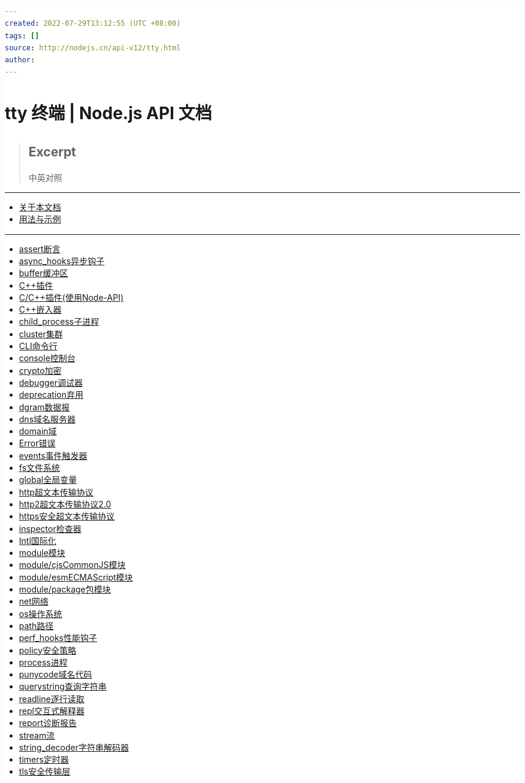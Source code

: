 ```yaml
---
created: 2022-07-29T13:12:55 (UTC +08:00)
tags: []
source: http://nodejs.cn/api-v12/tty.html
author: 
---
```


# tty 终端 | Node.js API 文档

> ## Excerpt
> 中英对照

---
-   [关于本文档](http://nodejs.cn/api-v12/documentation.html)
-   [用法与示例](http://nodejs.cn/api-v12/synopsis.html)

___

-   [assert断言](http://nodejs.cn/api-v12/assert.html)
-   [async\_hooks异步钩子](http://nodejs.cn/api-v12/async_hooks.html)
-   [buffer缓冲区](http://nodejs.cn/api-v12/buffer.html)
-   [C++插件](http://nodejs.cn/api-v12/addons.html)
-   [C/C++插件(使用Node-API)](http://nodejs.cn/api-v12/n-api.html)
-   [C++嵌入器](http://nodejs.cn/api-v12/embedding.html)
-   [child\_process子进程](http://nodejs.cn/api-v12/child_process.html)
-   [cluster集群](http://nodejs.cn/api-v12/cluster.html)
-   [CLI命令行](http://nodejs.cn/api-v12/cli.html)
-   [console控制台](http://nodejs.cn/api-v12/console.html)
-   [crypto加密](http://nodejs.cn/api-v12/crypto.html)
-   [debugger调试器](http://nodejs.cn/api-v12/debugger.html)
-   [deprecation弃用](http://nodejs.cn/api-v12/deprecations.html)
-   [dgram数据报](http://nodejs.cn/api-v12/dgram.html)
-   [dns域名服务器](http://nodejs.cn/api-v12/dns.html)
-   [domain域](http://nodejs.cn/api-v12/domain.html)
-   [Error错误](http://nodejs.cn/api-v12/errors.html)
-   [events事件触发器](http://nodejs.cn/api-v12/events.html)
-   [fs文件系统](http://nodejs.cn/api-v12/fs.html)
-   [global全局变量](http://nodejs.cn/api-v12/globals.html)
-   [http超文本传输协议](http://nodejs.cn/api-v12/http.html)
-   [http2超文本传输协议2.0](http://nodejs.cn/api-v12/http2.html)
-   [https安全超文本传输协议](http://nodejs.cn/api-v12/https.html)
-   [inspector检查器](http://nodejs.cn/api-v12/inspector.html)
-   [Intl国际化](http://nodejs.cn/api-v12/intl.html)
-   [module模块](http://nodejs.cn/api-v12/module.html)
-   [module/cjsCommonJS模块](http://nodejs.cn/api-v12/modules.html)
-   [module/esmECMAScript模块](http://nodejs.cn/api-v12/esm.html)
-   [module/package包模块](http://nodejs.cn/api-v12/packages.html)
-   [net网络](http://nodejs.cn/api-v12/net.html)
-   [os操作系统](http://nodejs.cn/api-v12/os.html)
-   [path路径](http://nodejs.cn/api-v12/path.html)
-   [perf\_hooks性能钩子](http://nodejs.cn/api-v12/perf_hooks.html)
-   [policy安全策略](http://nodejs.cn/api-v12/policy.html)
-   [process进程](http://nodejs.cn/api-v12/process.html)
-   [punycode域名代码](http://nodejs.cn/api-v12/punycode.html)
-   [querystring查询字符串](http://nodejs.cn/api-v12/querystring.html)
-   [readline逐行读取](http://nodejs.cn/api-v12/readline.html)
-   [repl交互式解释器](http://nodejs.cn/api-v12/repl.html)
-   [report诊断报告](http://nodejs.cn/api-v12/report.html)
-   [stream流](http://nodejs.cn/api-v12/stream.html)
-   [string\_decoder字符串解码器](http://nodejs.cn/api-v12/string_decoder.html)
-   [timers定时器](http://nodejs.cn/api-v12/timers.html)
-   [tls安全传输层](http://nodejs.cn/api-v12/tls.html)
